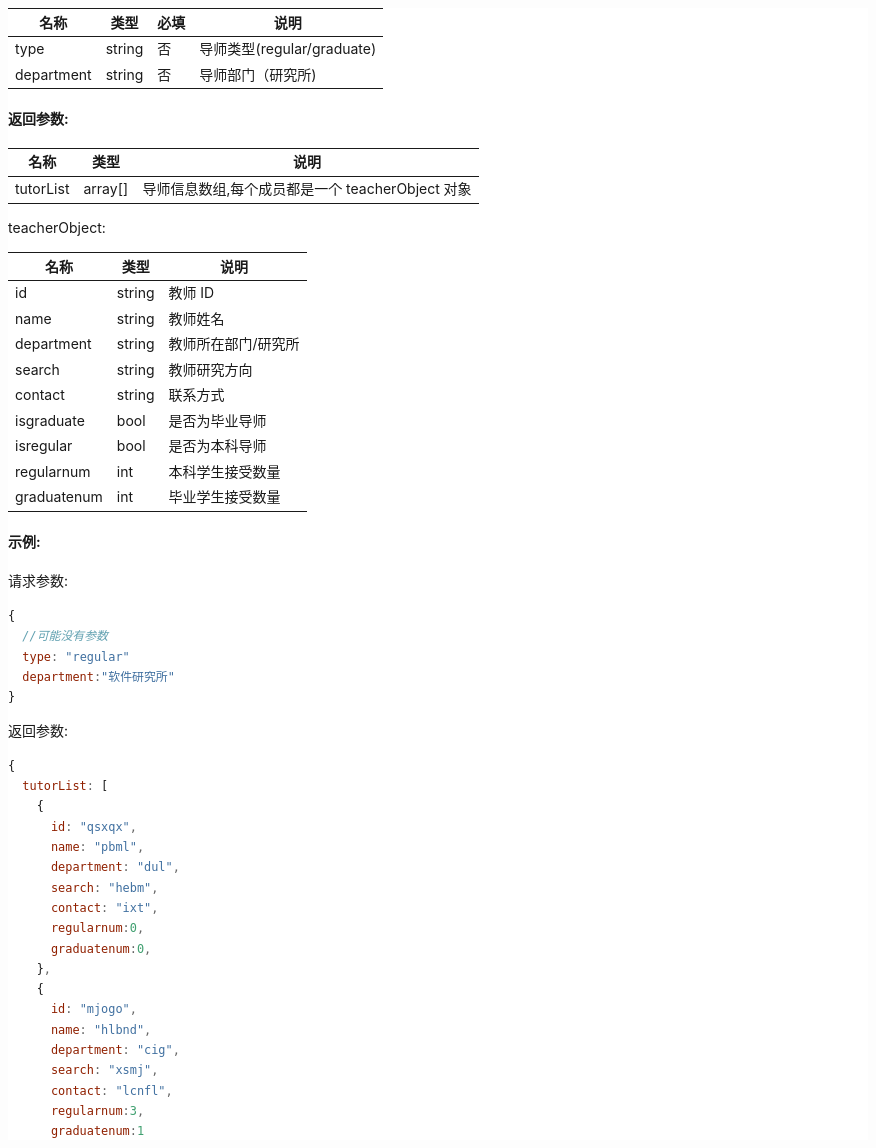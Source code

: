 | 名称       | 类型   | 必填 | 说明                       |
| ---------- | ------ | ---- | -------------------------- |
| type       | string | 否   | 导师类型(regular/graduate) |
| department | string | 否   | 导师部门（研究所)          |

#### 返回参数:

| 名称      | 类型    | 说明                                             |
| --------- | ------- | ------------------------------------------------ |
| tutorList | array[] | 导师信息数组,每个成员都是一个 teacherObject 对象 |

teacherObject:

| 名称        | 类型   | 说明                |
| ----------- | ------ | ------------------- |
| id          | string | 教师 ID             |
| name        | string | 教师姓名            |
| department  | string | 教师所在部门/研究所 |
| search      | string | 教师研究方向        |
| contact     | string | 联系方式            |
| isgraduate  | bool   | 是否为毕业导师      |
| isregular   | bool   | 是否为本科导师      |
| regularnum  | int    | 本科学生接受数量    |
| graduatenum | int    | 毕业学生接受数量    |

#### 示例:

请求参数:

```javascript
{
  //可能没有参数
  type: "regular"
  department:"软件研究所"
}
```

返回参数:

```javascript
{
  tutorList: [
    {
      id: "qsxqx",
      name: "pbml",
      department: "dul",
      search: "hebm",
      contact: "ixt",
      regularnum:0,
      graduatenum:0,
    },
    {
      id: "mjogo",
      name: "hlbnd",
      department: "cig",
      search: "xsmj",
      contact: "lcnfl",
      regularnum:3,
      graduatenum:1 
```